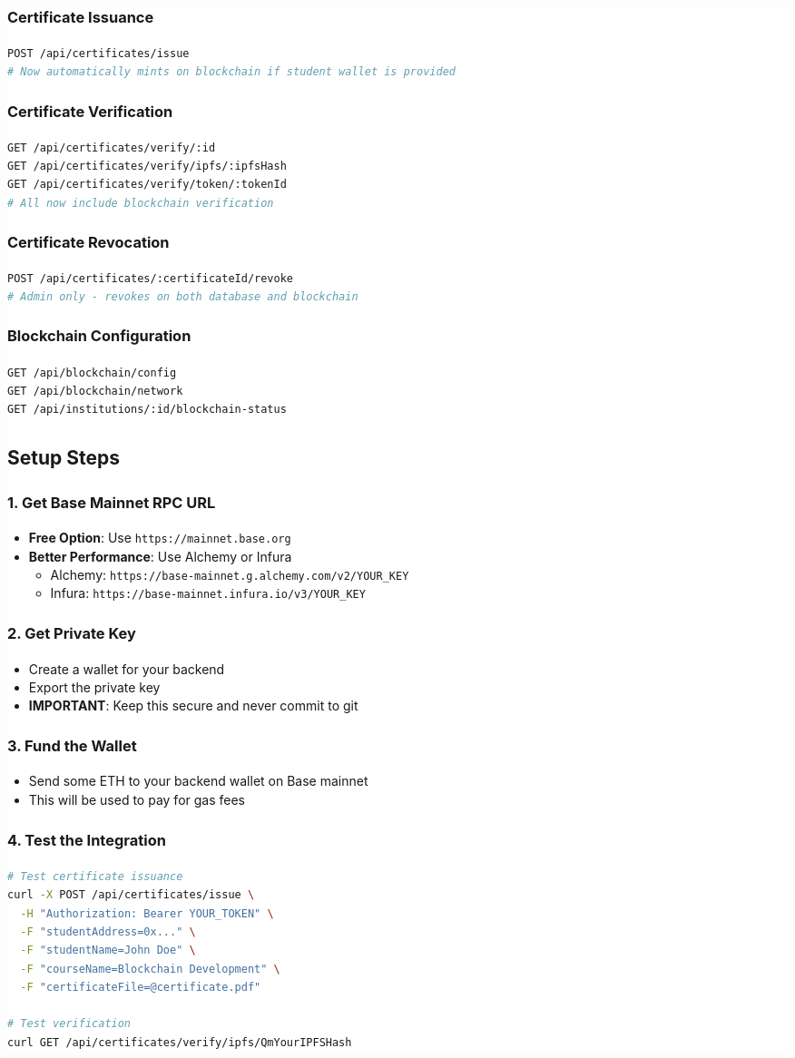 ### Certificate Issuance
```bash
POST /api/certificates/issue
# Now automatically mints on blockchain if student wallet is provided
```

### Certificate Verification
```bash
GET /api/certificates/verify/:id
GET /api/certificates/verify/ipfs/:ipfsHash
GET /api/certificates/verify/token/:tokenId
# All now include blockchain verification
```

### Certificate Revocation
```bash
POST /api/certificates/:certificateId/revoke
# Admin only - revokes on both database and blockchain
```

### Blockchain Configuration
```bash
GET /api/blockchain/config
GET /api/blockchain/network
GET /api/institutions/:id/blockchain-status
```

## Setup Steps

### 1. Get Base Mainnet RPC URL
- **Free Option**: Use `https://mainnet.base.org`
- **Better Performance**: Use Alchemy or Infura
  - Alchemy: `https://base-mainnet.g.alchemy.com/v2/YOUR_KEY`
  - Infura: `https://base-mainnet.infura.io/v3/YOUR_KEY`

### 2. Get Private Key
- Create a wallet for your backend
- Export the private key
- **IMPORTANT**: Keep this secure and never commit to git

### 3. Fund the Wallet
- Send some ETH to your backend wallet on Base mainnet
- This will be used to pay for gas fees

### 4. Test the Integration
```bash
# Test certificate issuance
curl -X POST /api/certificates/issue \
  -H "Authorization: Bearer YOUR_TOKEN" \
  -F "studentAddress=0x..." \
  -F "studentName=John Doe" \
  -F "courseName=Blockchain Development" \
  -F "certificateFile=@certificate.pdf"

# Test verification
curl GET /api/certificates/verify/ipfs/QmYourIPFSHash
```
